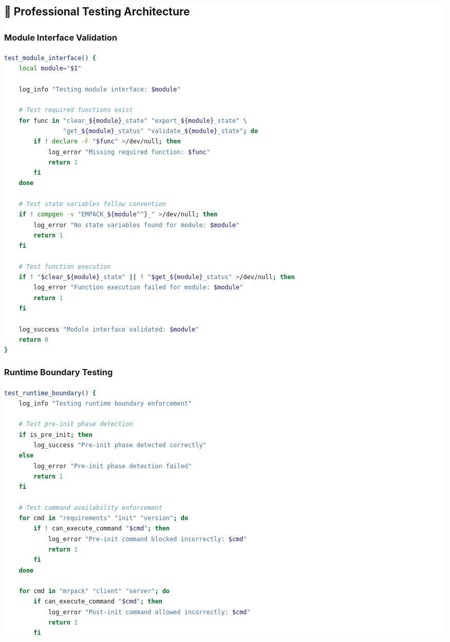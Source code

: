 ## 🧪 Professional Testing Architecture

### Module Interface Validation

```bash
test_module_interface() {
    local module="$1"
    
    log_info "Testing module interface: $module"
    
    # Test required functions exist
    for func in "clear_${module}_state" "export_${module}_state" \
                "get_${module}_status" "validate_${module}_state"; do
        if ! declare -F "$func" >/dev/null; then
            log_error "Missing required function: $func"
            return 1
        fi
    done
    
    # Test state variables follow convention
    if ! compgen -v "EMPACK_${module^^}_" >/dev/null; then
        log_error "No state variables found for module: $module"
        return 1
    fi
    
    # Test function execution
    if ! "$clear_${module}_state" || ! "$get_${module}_status" >/dev/null; then
        log_error "Function execution failed for module: $module"
        return 1
    fi
    
    log_success "Module interface validated: $module"
    return 0
}
```

### Runtime Boundary Testing

```bash
test_runtime_boundary() {
    log_info "Testing runtime boundary enforcement"
    
    # Test pre-init phase detection
    if is_pre_init; then
        log_success "Pre-init phase detected correctly"
    else
        log_error "Pre-init phase detection failed"
        return 1
    fi
    
    # Test command availability enforcement
    for cmd in "requirements" "init" "version"; do
        if ! can_execute_command "$cmd"; then
            log_error "Pre-init command blocked incorrectly: $cmd"
            return 1
        fi
    done
    
    for cmd in "mrpack" "client" "server"; do
        if can_execute_command "$cmd"; then
            log_error "Post-init command allowed incorrectly: $cmd"
            return 1
        fi
```